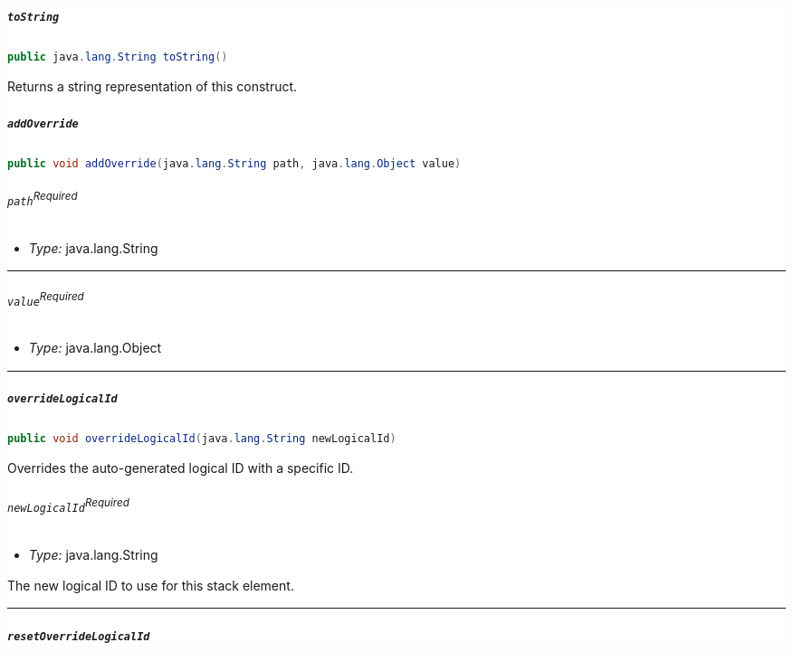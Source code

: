 
##### `toString` <a name="toString" id="@cdktf/provider-ionoscloud.dataIonoscloudKafkaCluster.DataIonoscloudKafkaCluster.toString"></a>

```java
public java.lang.String toString()
```

Returns a string representation of this construct.

##### `addOverride` <a name="addOverride" id="@cdktf/provider-ionoscloud.dataIonoscloudKafkaCluster.DataIonoscloudKafkaCluster.addOverride"></a>

```java
public void addOverride(java.lang.String path, java.lang.Object value)
```

###### `path`<sup>Required</sup> <a name="path" id="@cdktf/provider-ionoscloud.dataIonoscloudKafkaCluster.DataIonoscloudKafkaCluster.addOverride.parameter.path"></a>

- *Type:* java.lang.String

---

###### `value`<sup>Required</sup> <a name="value" id="@cdktf/provider-ionoscloud.dataIonoscloudKafkaCluster.DataIonoscloudKafkaCluster.addOverride.parameter.value"></a>

- *Type:* java.lang.Object

---

##### `overrideLogicalId` <a name="overrideLogicalId" id="@cdktf/provider-ionoscloud.dataIonoscloudKafkaCluster.DataIonoscloudKafkaCluster.overrideLogicalId"></a>

```java
public void overrideLogicalId(java.lang.String newLogicalId)
```

Overrides the auto-generated logical ID with a specific ID.

###### `newLogicalId`<sup>Required</sup> <a name="newLogicalId" id="@cdktf/provider-ionoscloud.dataIonoscloudKafkaCluster.DataIonoscloudKafkaCluster.overrideLogicalId.parameter.newLogicalId"></a>

- *Type:* java.lang.String

The new logical ID to use for this stack element.

---

##### `resetOverrideLogicalId` <a name="resetOverrideLogicalId" id="@cdktf/provider-ionoscloud.dataIonoscloudKafkaCluster.DataIonoscloudKafkaCluster.resetOverrideLogicalId"></a>
